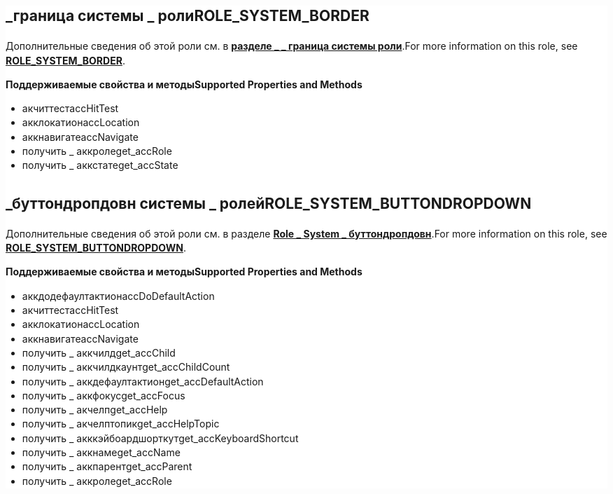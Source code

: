 ## <a name="role_system_border"></a><span data-ttu-id="ea606-161">\_граница системы \_ роли</span><span class="sxs-lookup"><span data-stu-id="ea606-161">ROLE\_SYSTEM\_BORDER</span></span>

<span data-ttu-id="ea606-162">Дополнительные сведения об этой роли см. в [**разделе \_ \_ граница системы роли**](object-roles.md).</span><span class="sxs-lookup"><span data-stu-id="ea606-162">For more information on this role, see [**ROLE\_SYSTEM\_BORDER**](object-roles.md).</span></span>

<span data-ttu-id="ea606-163">**Поддерживаемые свойства и методы**</span><span class="sxs-lookup"><span data-stu-id="ea606-163">**Supported Properties and Methods**</span></span>

-   <span data-ttu-id="ea606-164">акчиттест</span><span class="sxs-lookup"><span data-stu-id="ea606-164">accHitTest</span></span>
-   <span data-ttu-id="ea606-165">акклокатион</span><span class="sxs-lookup"><span data-stu-id="ea606-165">accLocation</span></span>
-   <span data-ttu-id="ea606-166">аккнавигате</span><span class="sxs-lookup"><span data-stu-id="ea606-166">accNavigate</span></span>
-   <span data-ttu-id="ea606-167">получить \_ аккроле</span><span class="sxs-lookup"><span data-stu-id="ea606-167">get\_accRole</span></span>
-   <span data-ttu-id="ea606-168">получить \_ аккстате</span><span class="sxs-lookup"><span data-stu-id="ea606-168">get\_accState</span></span>

## <a name="role_system_buttondropdown"></a><span data-ttu-id="ea606-169">\_буттондропдовн системы \_ ролей</span><span class="sxs-lookup"><span data-stu-id="ea606-169">ROLE\_SYSTEM\_BUTTONDROPDOWN</span></span>

<span data-ttu-id="ea606-170">Дополнительные сведения об этой роли см. в разделе [**Role \_ System \_ буттондропдовн**](object-roles.md).</span><span class="sxs-lookup"><span data-stu-id="ea606-170">For more information on this role, see [**ROLE\_SYSTEM\_BUTTONDROPDOWN**](object-roles.md).</span></span>

<span data-ttu-id="ea606-171">**Поддерживаемые свойства и методы**</span><span class="sxs-lookup"><span data-stu-id="ea606-171">**Supported Properties and Methods**</span></span>

-   <span data-ttu-id="ea606-172">аккдодефаултактион</span><span class="sxs-lookup"><span data-stu-id="ea606-172">accDoDefaultAction</span></span>
-   <span data-ttu-id="ea606-173">акчиттест</span><span class="sxs-lookup"><span data-stu-id="ea606-173">accHitTest</span></span>
-   <span data-ttu-id="ea606-174">акклокатион</span><span class="sxs-lookup"><span data-stu-id="ea606-174">accLocation</span></span>
-   <span data-ttu-id="ea606-175">аккнавигате</span><span class="sxs-lookup"><span data-stu-id="ea606-175">accNavigate</span></span>
-   <span data-ttu-id="ea606-176">получить \_ аккчилд</span><span class="sxs-lookup"><span data-stu-id="ea606-176">get\_accChild</span></span>
-   <span data-ttu-id="ea606-177">получить \_ аккчилдкаунт</span><span class="sxs-lookup"><span data-stu-id="ea606-177">get\_accChildCount</span></span>
-   <span data-ttu-id="ea606-178">получить \_ аккдефаултактион</span><span class="sxs-lookup"><span data-stu-id="ea606-178">get\_accDefaultAction</span></span>
-   <span data-ttu-id="ea606-179">получить \_ аккфокус</span><span class="sxs-lookup"><span data-stu-id="ea606-179">get\_accFocus</span></span>
-   <span data-ttu-id="ea606-180">получить \_ акчелп</span><span class="sxs-lookup"><span data-stu-id="ea606-180">get\_accHelp</span></span>
-   <span data-ttu-id="ea606-181">получить \_ акчелптопик</span><span class="sxs-lookup"><span data-stu-id="ea606-181">get\_accHelpTopic</span></span>
-   <span data-ttu-id="ea606-182">получить \_ акккэйбоардшорткут</span><span class="sxs-lookup"><span data-stu-id="ea606-182">get\_accKeyboardShortcut</span></span>
-   <span data-ttu-id="ea606-183">получить \_ аккнаме</span><span class="sxs-lookup"><span data-stu-id="ea606-183">get\_accName</span></span>
-   <span data-ttu-id="ea606-184">получить \_ аккпарент</span><span class="sxs-lookup"><span data-stu-id="ea606-184">get\_accParent</span></span>
-   <span data-ttu-id="ea606-185">получить \_ аккроле</span><span class="sxs-lookup"><span data-stu-id="ea606-185">get\_accRole</span></span>